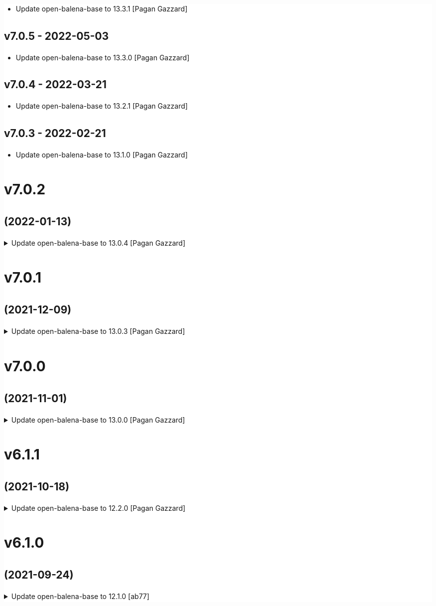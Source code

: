 * Update open-balena-base to 13.3.1 [Pagan Gazzard]

## v7.0.5 - 2022-05-03

* Update open-balena-base to 13.3.0 [Pagan Gazzard]

## v7.0.4 - 2022-03-21

* Update open-balena-base to 13.2.1 [Pagan Gazzard]

## v7.0.3 - 2022-02-21

* Update open-balena-base to 13.1.0 [Pagan Gazzard]

# v7.0.2
## (2022-01-13)


<details><summary> Update open-balena-base to 13.0.4 [Pagan Gazzard] </summary></details>

# v7.0.1
## (2021-12-09)


<details><summary> Update open-balena-base to 13.0.3 [Pagan Gazzard] </summary></details>

# v7.0.0
## (2021-11-01)


<details><summary> Update open-balena-base to 13.0.0 [Pagan Gazzard] </summary></details>

# v6.1.1
## (2021-10-18)


<details><summary> Update open-balena-base to 12.2.0 [Pagan Gazzard] </summary></details>

# v6.1.0
## (2021-09-24)


<details><summary> Update open-balena-base to 12.1.0 [ab77] </summary></details>

